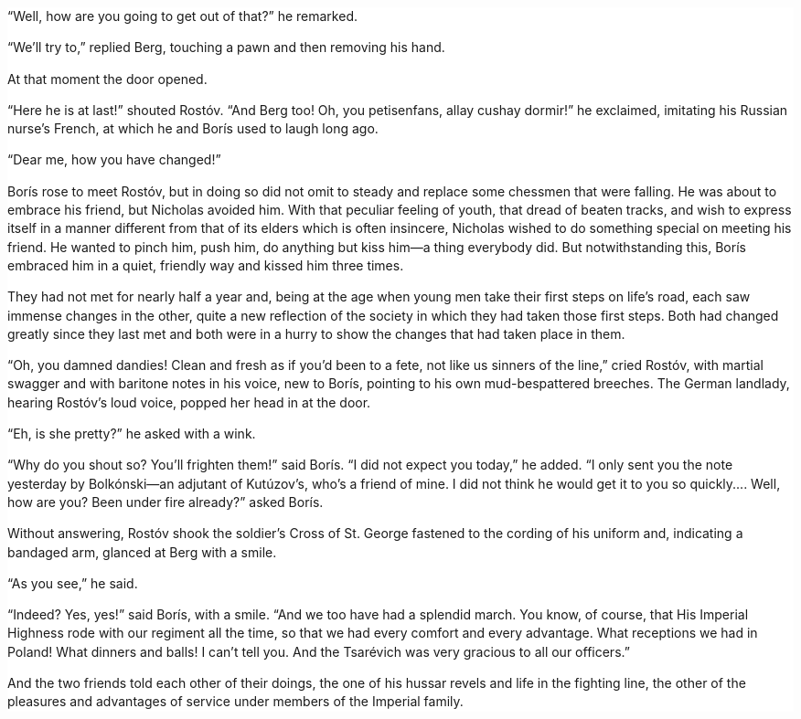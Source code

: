 “Well, how are you going to get out of that?” he remarked.

“We’ll try to,” replied Berg, touching a pawn and then removing
his hand.

At that moment the door opened.

“Here he is at last!” shouted Rostóv. “And Berg too! Oh, you
petisenfans, allay cushay dormir!” he exclaimed, imitating his Russian
nurse’s French, at which he and Borís used to laugh long ago.

“Dear me, how you have changed!”

Borís rose to meet Rostóv, but in doing so did not omit to steady and
replace some chessmen that were falling. He was about to embrace his
friend, but Nicholas avoided him. With that peculiar feeling of youth,
that dread of beaten tracks, and wish to express itself in a manner
different from that of its elders which is often insincere, Nicholas
wished to do something special on meeting his friend. He wanted to pinch
him, push him, do anything but kiss him—a thing everybody did. But
notwithstanding this, Borís embraced him in a quiet, friendly way and
kissed him three times.

They had not met for nearly half a year and, being at the age when young
men take their first steps on life’s road, each saw immense changes in
the other, quite a new reflection of the society in which they had taken
those first steps. Both had changed greatly since they last met and both
were in a hurry to show the changes that had taken place in them.

“Oh, you damned dandies! Clean and fresh as if you’d been to a fete,
not like us sinners of the line,” cried Rostóv, with martial swagger
and with baritone notes in his voice, new to Borís, pointing to his own
mud-bespattered breeches. The German landlady, hearing Rostóv’s loud
voice, popped her head in at the door.

“Eh, is she pretty?” he asked with a wink.

“Why do you shout so? You’ll frighten them!” said Borís. “I did
not expect you today,” he added. “I only sent you the note yesterday
by Bolkónski—an adjutant of Kutúzov’s, who’s a friend of mine.
I did not think he would get it to you so quickly.... Well, how are you?
Been under fire already?” asked Borís.

Without answering, Rostóv shook the soldier’s Cross of St. George
fastened to the cording of his uniform and, indicating a bandaged arm,
glanced at Berg with a smile.

“As you see,” he said.

“Indeed? Yes, yes!” said Borís, with a smile. “And we too have
had a splendid march. You know, of course, that His Imperial Highness
rode with our regiment all the time, so that we had every comfort and
every advantage. What receptions we had in Poland! What dinners and
balls! I can’t tell you. And the Tsarévich was very gracious to all
our officers.”

And the two friends told each other of their doings, the one of his
hussar revels and life in the fighting line, the other of the pleasures
and advantages of service under members of the Imperial family.
